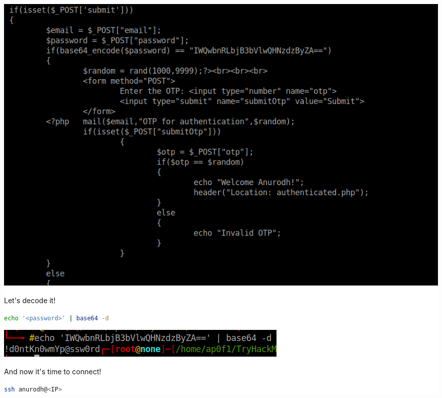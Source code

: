 ![zip content](/images/THM/chillhack/Captura28.PNG)

Let's decode it!

```sh
echo '<password>' | base64 -d
```

![echo](/images/THM/chillhack/Captura29.PNG)

And now it's time to connect!

```sh
ssh anurodh@<IP>
```
